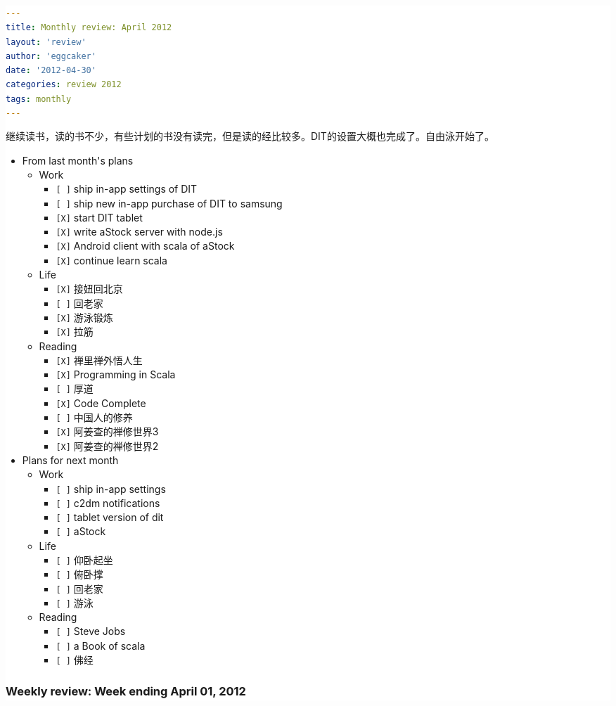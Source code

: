 ```yaml
---
title: Monthly review: April 2012 
layout: 'review'
author: 'eggcaker'
date: '2012-04-30'
categories: review 2012
tags: monthly
---
```



继续读书，读的书不少，有些计划的书没有读完，但是读的经比较多。DIT的设置大概也完成了。自由泳开始了。

  * From last month's plans 
    * Work 
      * `[ ]` ship in-app settings of DIT 
      * `[ ]` ship new in-app purchase of DIT to samsung 
      * `[X]` start DIT tablet 
      * `[X]` write aStock server with node.js 
      * `[X]` Android client with scala of aStock 
      * `[X]` continue learn scala 
    * Life 
      * `[X]` 接妞回北京 
      * `[ ]` 回老家 
      * `[X]` 游泳锻炼 
      * `[X]` 拉筋 
    * Reading 
      * `[X]` 禅里禅外悟人生 
      * `[X]` Programming in Scala 
      * `[ ]` 厚道 
      * `[X]` Code Complete 
      * `[ ]` 中国人的修养 
      * `[X]` 阿姜查的禅修世界3 
      * `[X]` 阿姜查的禅修世界2 
  * Plans for next month 
    * Work 
      * `[ ]` ship in-app settings 
      * `[ ]` c2dm notifications 
      * `[ ]` tablet version of dit 
      * `[ ]` aStock 
    * Life 
      * `[ ]` 仰卧起坐 
      * `[ ]` 俯卧撑 
      * `[ ]` 回老家 
      * `[ ]` 游泳 
    * Reading 
      * `[ ]` Steve Jobs 
      * `[ ]` a Book of scala 
      * `[ ]` 佛经 

### Weekly review: Week ending April 01, 2012
